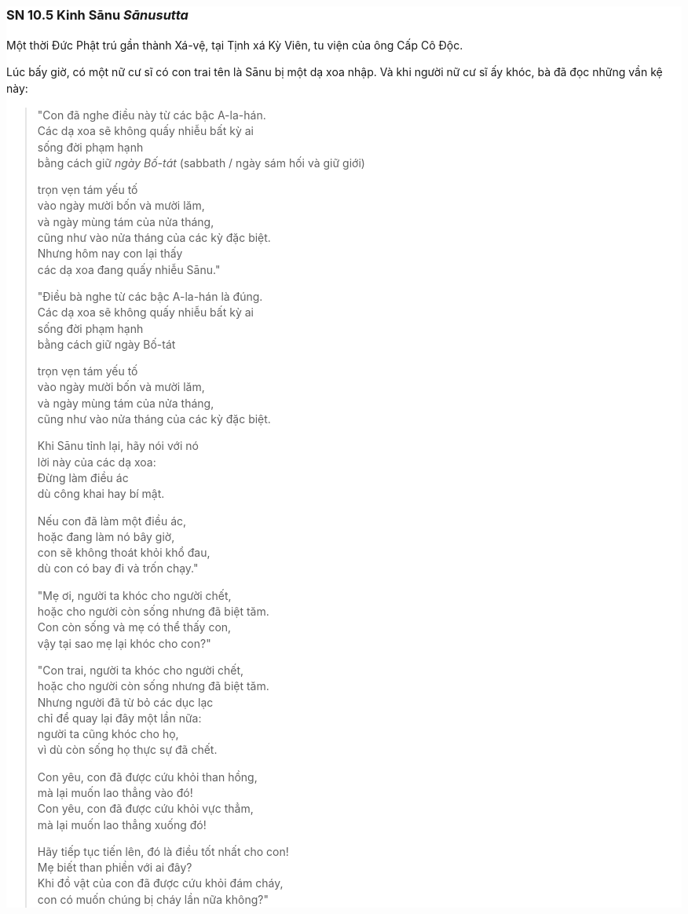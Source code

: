 
### SN 10.5 Kinh Sānu *Sānusutta*

Một thời Đức Phật trú gần thành Xá-vệ, tại Tịnh xá Kỳ Viên, tu viện của ông Cấp Cô Độc.

Lúc bấy giờ, có một nữ cư sĩ có con trai tên là Sānu bị một dạ xoa nhập. Và khi người nữ cư sĩ ấy khóc, bà đã đọc những vần kệ này:

> "Con đã nghe điều này từ các bậc A-la-hán.\
> Các dạ xoa sẽ không quấy nhiễu bất kỳ ai\
> sống đời phạm hạnh\
> bằng cách giữ *ngày Bố-tát* (sabbath / ngày sám hối và giữ giới)
>
> trọn vẹn tám yếu tố\
> vào ngày mười bốn và mười lăm,\
> và ngày mùng tám của nửa tháng,\
> cũng như vào nửa tháng của các kỳ đặc biệt.\
> Nhưng hôm nay con lại thấy\
> các dạ xoa đang quấy nhiễu Sānu."
>
> "Điều bà nghe từ các bậc A-la-hán là đúng.\
> Các dạ xoa sẽ không quấy nhiễu bất kỳ ai\
> sống đời phạm hạnh\
> bằng cách giữ ngày Bố-tát
>
> trọn vẹn tám yếu tố\
> vào ngày mười bốn và mười lăm,\
> và ngày mùng tám của nửa tháng,\
> cũng như vào nửa tháng của các kỳ đặc biệt.
>
> Khi Sānu tỉnh lại, hãy nói với nó\
> lời này của các dạ xoa:\
> Đừng làm điều ác\
> dù công khai hay bí mật.
>
> Nếu con đã làm một điều ác,\
> hoặc đang làm nó bây giờ,\
> con sẽ không thoát khỏi khổ đau,\
> dù con có bay đi và trốn chạy."
>
> "Mẹ ơi, người ta khóc cho người chết,\
> hoặc cho người còn sống nhưng đã biệt tăm.\
> Con còn sống và mẹ có thể thấy con,\
> vậy tại sao mẹ lại khóc cho con?"
>
> "Con trai, người ta khóc cho người chết,\
> hoặc cho người còn sống nhưng đã biệt tăm.\
> Nhưng người đã từ bỏ các dục lạc\
> chỉ để quay lại đây một lần nữa:\
> người ta cũng khóc cho họ,\
> vì dù còn sống họ thực sự đã chết.
>
> Con yêu, con đã được cứu khỏi than hồng,\
> mà lại muốn lao thẳng vào đó!\
> Con yêu, con đã được cứu khỏi vực thẳm,\
> mà lại muốn lao thẳng xuống đó!
>
> Hãy tiếp tục tiến lên, đó là điều tốt nhất cho con!\
> Mẹ biết than phiền với ai đây?\
> Khi đồ vật của con đã được cứu khỏi đám cháy,\
> con có muốn chúng bị cháy lần nữa không?"
